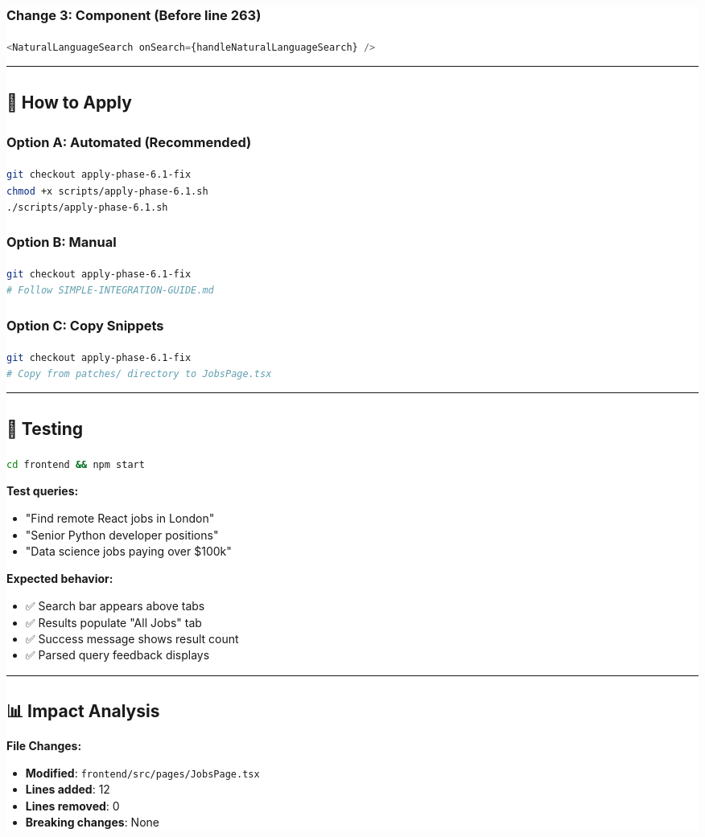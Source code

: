 ### Change 3: Component (Before line 263)
```typescript
<NaturalLanguageSearch onSearch={handleNaturalLanguageSearch} />
```

---

## 🚀 How to Apply

### Option A: Automated (Recommended)
```bash
git checkout apply-phase-6.1-fix
chmod +x scripts/apply-phase-6.1.sh
./scripts/apply-phase-6.1.sh
```

### Option B: Manual
```bash
git checkout apply-phase-6.1-fix
# Follow SIMPLE-INTEGRATION-GUIDE.md
```

### Option C: Copy Snippets
```bash
git checkout apply-phase-6.1-fix
# Copy from patches/ directory to JobsPage.tsx
```

---

## 🧪 Testing

```bash
cd frontend && npm start
```

**Test queries:**
- "Find remote React jobs in London"
- "Senior Python developer positions"
- "Data science jobs paying over $100k"

**Expected behavior:**
- ✅ Search bar appears above tabs
- ✅ Results populate "All Jobs" tab
- ✅ Success message shows result count
- ✅ Parsed query feedback displays

---

## 📊 Impact Analysis

**File Changes:**
- **Modified**: `frontend/src/pages/JobsPage.tsx`
- **Lines added**: 12
- **Lines removed**: 0
- **Breaking changes**: None
